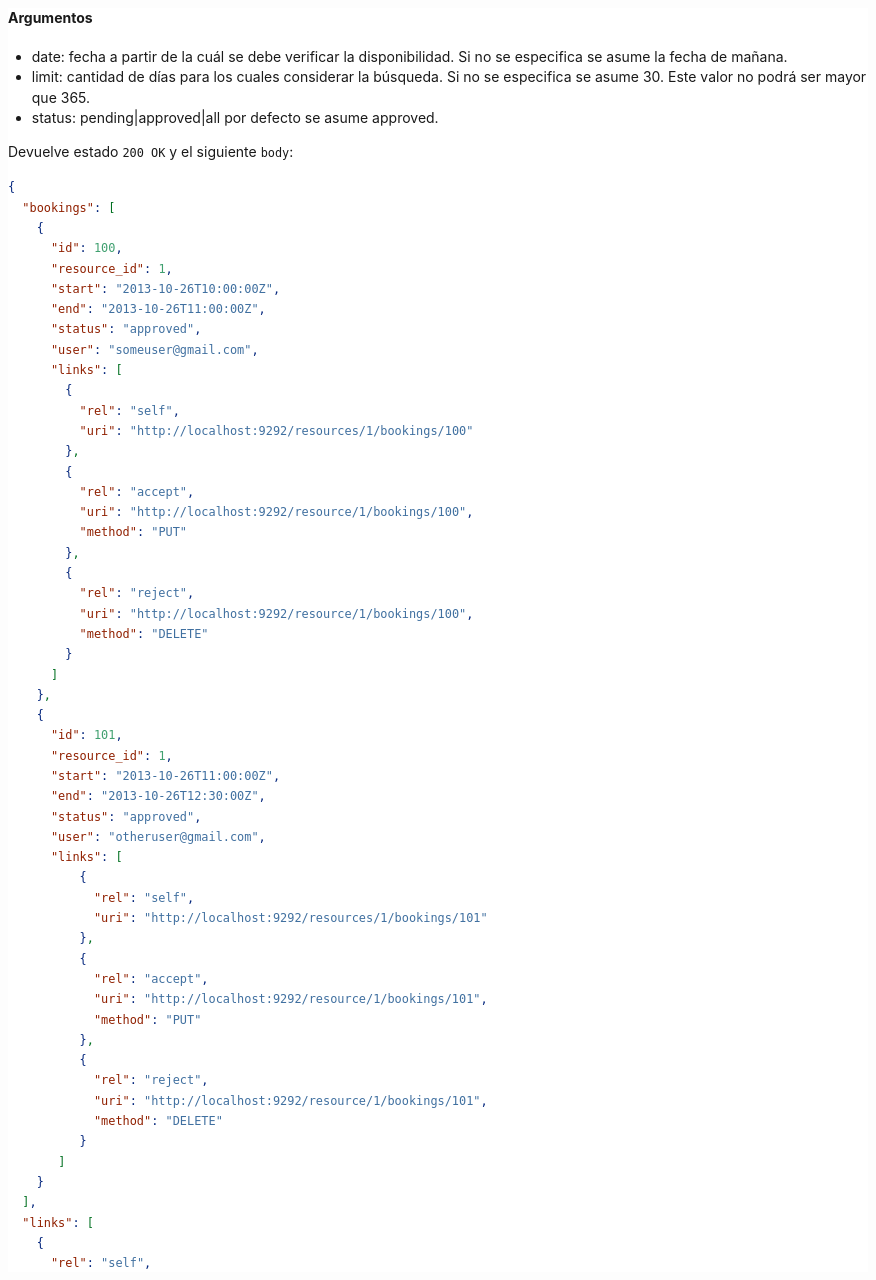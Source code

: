 #### Argumentos

* date: fecha a partir de la cuál se debe verificar la disponibilidad. Si no
se especifica se asume la fecha de mañana.
* limit: cantidad de días para los cuales considerar la búsqueda. Si no se
especifica se asume 30. Este valor no podrá ser mayor que 365.
* status: pending|approved|all por defecto se asume approved.

Devuelve estado `200 OK` y el siguiente `body`:

```json
{
  "bookings": [
    {
      "id": 100,
      "resource_id": 1,
      "start": "2013-10-26T10:00:00Z",
      "end": "2013-10-26T11:00:00Z",
      "status": "approved",
      "user": "someuser@gmail.com",
      "links": [
        {
          "rel": "self",
          "uri": "http://localhost:9292/resources/1/bookings/100"
        },
        {
          "rel": "accept",
          "uri": "http://localhost:9292/resource/1/bookings/100",
          "method": "PUT"
        },
        {
          "rel": "reject",
          "uri": "http://localhost:9292/resource/1/bookings/100",
          "method": "DELETE"
        }
      ]
    },
    { 
      "id": 101,
      "resource_id": 1,
      "start": "2013-10-26T11:00:00Z",
      "end": "2013-10-26T12:30:00Z",
      "status": "approved",
      "user": "otheruser@gmail.com",
      "links": [
          {
            "rel": "self",
            "uri": "http://localhost:9292/resources/1/bookings/101"
          },
          {
            "rel": "accept",
            "uri": "http://localhost:9292/resource/1/bookings/101",
            "method": "PUT"
          },
          {
            "rel": "reject",
            "uri": "http://localhost:9292/resource/1/bookings/101",
            "method": "DELETE"
          } 
       ]
    }
  ],
  "links": [
    {
      "rel": "self",
```